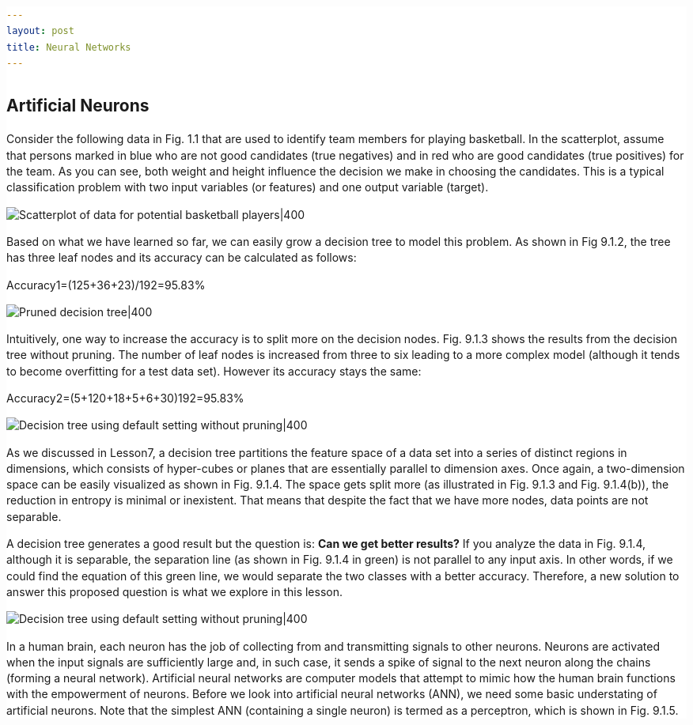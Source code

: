 ```yaml
---
layout: post
title: Neural Networks
---
```


## Artificial Neurons

Consider the following data in Fig. 1.1 that are used to identify team members for playing basketball. In the scatterplot, assume that persons marked in blue who are not good candidates (true negatives) and in red who are good candidates (true positives) for the team. As you can see, both weight and height influence the decision we make in choosing the candidates. This is a typical classification problem with two input variables (or features) and one output variable (target).

![Scatterplot of data for potential basketball players|400](https://i.imgur.com/GNUpxj9.png)

Based on what we have learned so far, we can easily grow a decision tree to model this problem. As shown in Fig 9.1.2, the tree has three leaf nodes and its accuracy can be calculated as follows:

Accuracy1=(125+36+23)/192=95.83%

![Pruned decision tree|400](https://i.imgur.com/gtXC2oz.png)

Intuitively, one way to increase the accuracy is to split more on the decision nodes. Fig. 9.1.3 shows the results from the decision tree without pruning. The number of leaf nodes is increased from three to six leading to a more complex model (although it tends to become overfitting for a test data set). However its accuracy stays the same:

Accuracy2=(5+120+18+5+6+30)192=95.83%

![Decision tree using default setting without pruning|400](https://i.imgur.com/pPMndSb.png)

As we discussed in Lesson7, a decision tree partitions the feature space of a data set into a series of distinct regions in dimensions, which consists of hyper-cubes or planes that are essentially parallel to dimension axes. Once again, a two-dimension space can be easily visualized as shown in Fig. 9.1.4. The space gets split more (as illustrated in Fig. 9.1.3 and Fig. 9.1.4(b)), the reduction in entropy is minimal or inexistent. That means that despite the fact that we have more nodes, data points are not separable.

A decision tree generates a good result but the question is: **Can we get better results?** If you analyze the data in Fig. 9.1.4, although it is separable, the separation line (as shown in Fig. 9.1.4 in green) is not parallel to any input axis. In other words, if we could find the equation of this green line, we would separate the two classes with a better accuracy. Therefore, a new solution to answer this proposed question is what we explore in this lesson.

![Decision tree using default setting without pruning|400](https://i.imgur.com/k6OrC17.png)

In a human brain, each neuron has the job of collecting from and transmitting signals to other neurons. Neurons are activated when the input signals are sufficiently large and, in such case, it sends a spike of signal to the next neuron along the chains (forming a neural network). Artificial neural networks are computer models that attempt to mimic how the human brain functions with the empowerment of neurons. Before we look into artificial neural networks (ANN), we need some basic understating of artificial neurons. Note that the simplest ANN (containing a single neuron) is termed as a perceptron, which is shown in Fig. 9.1.5.
